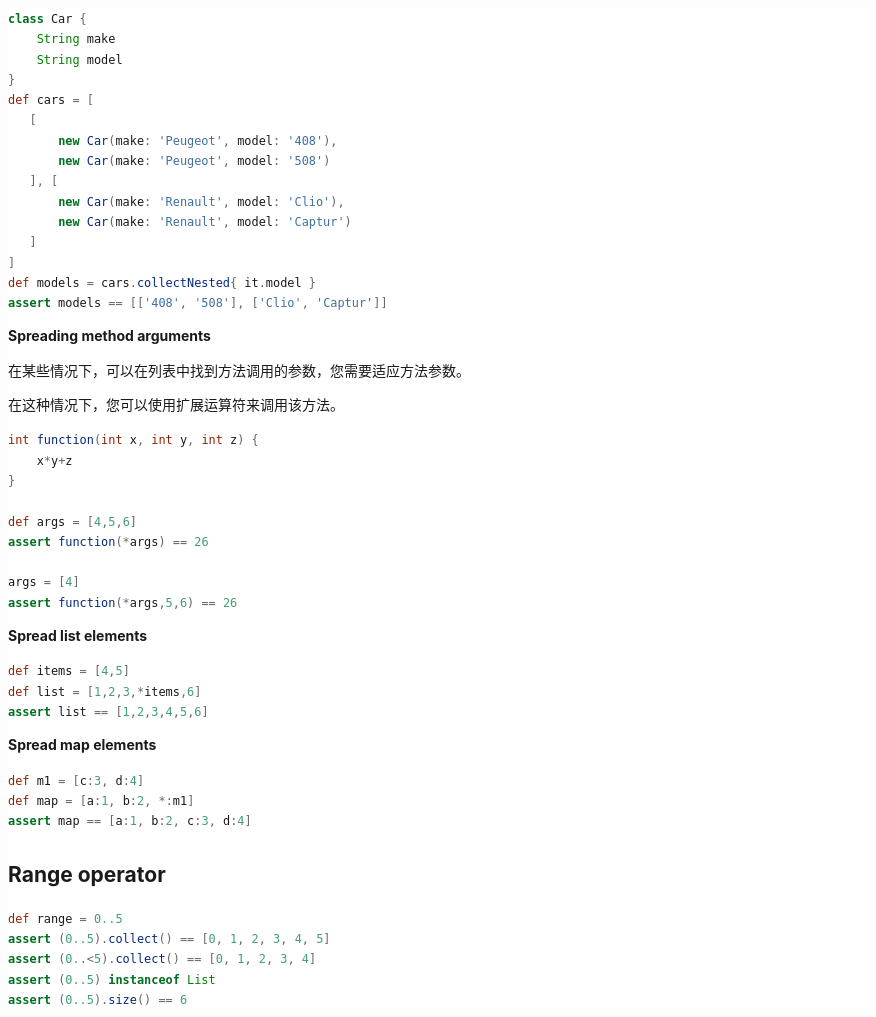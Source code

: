 ```groovy
class Car {
    String make
    String model
}
def cars = [
   [
       new Car(make: 'Peugeot', model: '408'),
       new Car(make: 'Peugeot', model: '508')
   ], [
       new Car(make: 'Renault', model: 'Clio'),
       new Car(make: 'Renault', model: 'Captur')
   ]
]
def models = cars.collectNested{ it.model }
assert models == [['408', '508'], ['Clio', 'Captur']]
```

**Spreading method arguments**

在某些情况下，可以在列表中找到方法调用的参数，您需要适应方法参数。

在这种情况下，您可以使用扩展运算符来调用该方法。

```groovy
int function(int x, int y, int z) {
    x*y+z
}

def args = [4,5,6]
assert function(*args) == 26

args = [4]
assert function(*args,5,6) == 26
```

**Spread list elements**

```groovy
def items = [4,5]                      
def list = [1,2,3,*items,6]            
assert list == [1,2,3,4,5,6]           
```

**Spread map elements**

```groovy
def m1 = [c:3, d:4]                   
def map = [a:1, b:2, *:m1]            
assert map == [a:1, b:2, c:3, d:4]    
```

## Range operator

```groovy
def range = 0..5                                    
assert (0..5).collect() == [0, 1, 2, 3, 4, 5]       
assert (0..<5).collect() == [0, 1, 2, 3, 4]         
assert (0..5) instanceof List                       
assert (0..5).size() == 6                           
```
